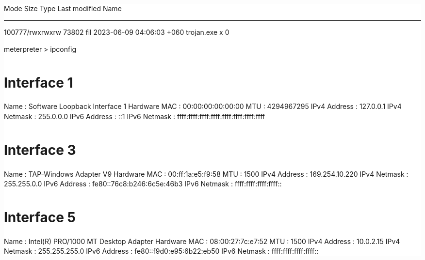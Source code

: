 Mode             Size   Type  Last modified             Name
----             ----   ----  -------------             ----
100777/rwxrwxrw  73802  fil   2023-06-09 04:06:03 +060  trojan.exe
x                             0

meterpreter > ipconfig

Interface  1
============
Name         : Software Loopback Interface 1
Hardware MAC : 00:00:00:00:00:00
MTU          : 4294967295
IPv4 Address : 127.0.0.1
IPv4 Netmask : 255.0.0.0
IPv6 Address : ::1
IPv6 Netmask : ffff:ffff:ffff:ffff:ffff:ffff:ffff:ffff


Interface  3
============
Name         : TAP-Windows Adapter V9
Hardware MAC : 00:ff:1a:e5:f9:58
MTU          : 1500
IPv4 Address : 169.254.10.220
IPv4 Netmask : 255.255.0.0
IPv6 Address : fe80::76c8:b246:6c5e:46b3
IPv6 Netmask : ffff:ffff:ffff:ffff::


Interface  5
============
Name         : Intel(R) PRO/1000 MT Desktop Adapter
Hardware MAC : 08:00:27:7c:e7:52
MTU          : 1500
IPv4 Address : 10.0.2.15
IPv4 Netmask : 255.255.255.0
IPv6 Address : fe80::f9d0:e95:6b22:eb50
IPv6 Netmask : ffff:ffff:ffff:ffff::
